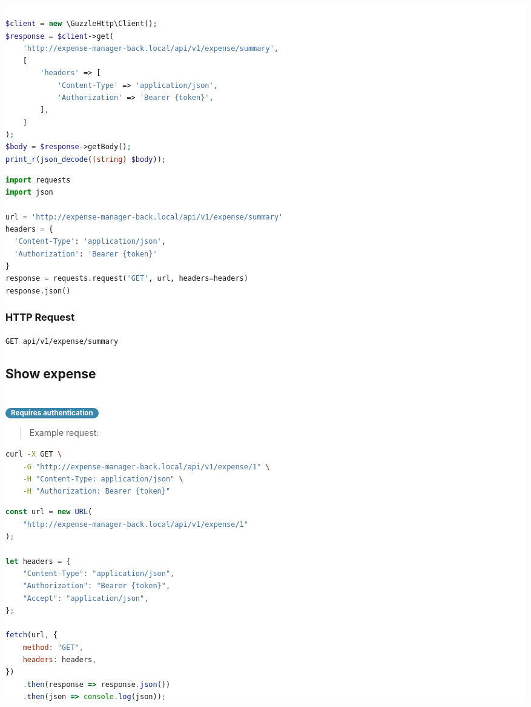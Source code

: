 ```php

$client = new \GuzzleHttp\Client();
$response = $client->get(
    'http://expense-manager-back.local/api/v1/expense/summary',
    [
        'headers' => [
            'Content-Type' => 'application/json',
            'Authorization' => 'Bearer {token}',
        ],
    ]
);
$body = $response->getBody();
print_r(json_decode((string) $body));
```

```python
import requests
import json

url = 'http://expense-manager-back.local/api/v1/expense/summary'
headers = {
  'Content-Type': 'application/json',
  'Authorization': 'Bearer {token}'
}
response = requests.request('GET', url, headers=headers)
response.json()
```



### HTTP Request
`GET api/v1/expense/summary`





## Show expense

<br><small style="padding: 1px 9px 2px;font-weight: bold;white-space: nowrap;color: #ffffff;-webkit-border-radius: 9px;-moz-border-radius: 9px;border-radius: 9px;background-color: #3a87ad;">Requires authentication</small>
> Example request:

```bash
curl -X GET \
    -G "http://expense-manager-back.local/api/v1/expense/1" \
    -H "Content-Type: application/json" \
    -H "Authorization: Bearer {token}"
```

```javascript
const url = new URL(
    "http://expense-manager-back.local/api/v1/expense/1"
);

let headers = {
    "Content-Type": "application/json",
    "Authorization": "Bearer {token}",
    "Accept": "application/json",
};

fetch(url, {
    method: "GET",
    headers: headers,
})
    .then(response => response.json())
    .then(json => console.log(json));
```